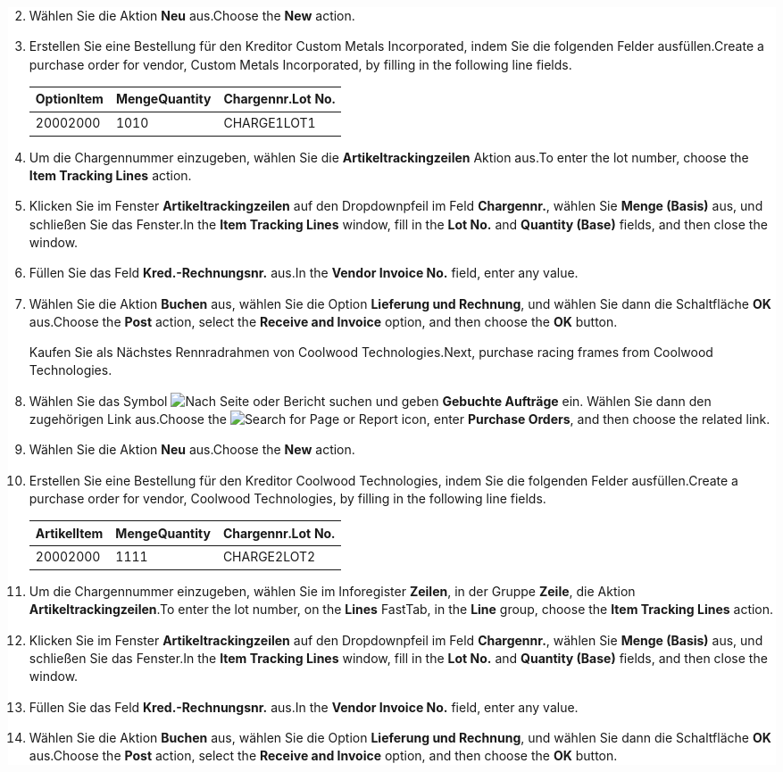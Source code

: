 2.  <span data-ttu-id="62eec-197">Wählen Sie die Aktion **Neu** aus.</span><span class="sxs-lookup"><span data-stu-id="62eec-197">Choose the **New** action.</span></span>  
3.  <span data-ttu-id="62eec-198">Erstellen Sie eine Bestellung für den Kreditor Custom Metals Incorporated, indem Sie die folgenden Felder ausfüllen.</span><span class="sxs-lookup"><span data-stu-id="62eec-198">Create a purchase order for vendor, Custom Metals Incorporated, by filling in the following line fields.</span></span>  

    |<span data-ttu-id="62eec-199">Option</span><span class="sxs-lookup"><span data-stu-id="62eec-199">Item</span></span>|<span data-ttu-id="62eec-200">Menge</span><span class="sxs-lookup"><span data-stu-id="62eec-200">Quantity</span></span>|<span data-ttu-id="62eec-201">Chargennr.</span><span class="sxs-lookup"><span data-stu-id="62eec-201">Lot No.</span></span>|  
    |----------|--------------|-------------|  
    |<span data-ttu-id="62eec-202">2000</span><span class="sxs-lookup"><span data-stu-id="62eec-202">2000</span></span>|<span data-ttu-id="62eec-203">10</span><span class="sxs-lookup"><span data-stu-id="62eec-203">10</span></span>|<span data-ttu-id="62eec-204">CHARGE1</span><span class="sxs-lookup"><span data-stu-id="62eec-204">LOT1</span></span>|  

4.  <span data-ttu-id="62eec-205">Um die Chargennummer einzugeben, wählen Sie die **Artikeltrackingzeilen** Aktion aus.</span><span class="sxs-lookup"><span data-stu-id="62eec-205">To enter the lot number, choose the **Item Tracking Lines** action.</span></span>  
5.  <span data-ttu-id="62eec-206">Klicken Sie im Fenster **Artikeltrackingzeilen** auf den Dropdownpfeil im Feld **Chargennr.**, wählen Sie **Menge (Basis)** aus, und schließen Sie das Fenster.</span><span class="sxs-lookup"><span data-stu-id="62eec-206">In the **Item Tracking Lines** window, fill in the **Lot No.** and **Quantity (Base)** fields, and then close the window.</span></span>  
6.  <span data-ttu-id="62eec-207">Füllen Sie das Feld **Kred.-Rechnungsnr.** aus.</span><span class="sxs-lookup"><span data-stu-id="62eec-207">In the **Vendor Invoice No.** field, enter any value.</span></span>  
7.  <span data-ttu-id="62eec-208">Wählen Sie die Aktion **Buchen** aus, wählen Sie die Option **Lieferung und Rechnung**, und wählen Sie dann die Schaltfläche **OK** aus.</span><span class="sxs-lookup"><span data-stu-id="62eec-208">Choose the **Post** action, select the **Receive and Invoice** option, and then choose the **OK** button.</span></span>  

    <span data-ttu-id="62eec-209">Kaufen Sie als Nächstes Rennradrahmen von Coolwood Technologies.</span><span class="sxs-lookup"><span data-stu-id="62eec-209">Next, purchase racing frames from Coolwood Technologies.</span></span>  
8.  <span data-ttu-id="62eec-210">Wählen Sie das Symbol ![Nach Seite oder Bericht suchen](media/ui-search/search_small.png "Nach Seite oder Bericht suchen") und geben **Gebuchte Aufträge** ein. Wählen Sie dann den zugehörigen Link aus.</span><span class="sxs-lookup"><span data-stu-id="62eec-210">Choose the ![Search for Page or Report](media/ui-search/search_small.png "Search for Page or Report icon") icon, enter **Purchase Orders**, and then choose the related link.</span></span>  
9. <span data-ttu-id="62eec-211">Wählen Sie die Aktion **Neu** aus.</span><span class="sxs-lookup"><span data-stu-id="62eec-211">Choose the **New** action.</span></span>
10. <span data-ttu-id="62eec-212">Erstellen Sie eine Bestellung für den Kreditor Coolwood Technologies, indem Sie die folgenden Felder ausfüllen.</span><span class="sxs-lookup"><span data-stu-id="62eec-212">Create a purchase order for vendor, Coolwood Technologies, by filling in the following line fields.</span></span>  

    |<span data-ttu-id="62eec-213">Artikel</span><span class="sxs-lookup"><span data-stu-id="62eec-213">Item</span></span>|<span data-ttu-id="62eec-214">Menge</span><span class="sxs-lookup"><span data-stu-id="62eec-214">Quantity</span></span>|<span data-ttu-id="62eec-215">Chargennr.</span><span class="sxs-lookup"><span data-stu-id="62eec-215">Lot No.</span></span>|  
    |----------|--------------|-------------|  
    |<span data-ttu-id="62eec-216">2000</span><span class="sxs-lookup"><span data-stu-id="62eec-216">2000</span></span>|<span data-ttu-id="62eec-217">11</span><span class="sxs-lookup"><span data-stu-id="62eec-217">11</span></span>|<span data-ttu-id="62eec-218">CHARGE2</span><span class="sxs-lookup"><span data-stu-id="62eec-218">LOT2</span></span>|  

11. <span data-ttu-id="62eec-219">Um die Chargennummer einzugeben, wählen Sie im Inforegister **Zeilen**, in der Gruppe **Zeile**, die Aktion **Artikeltrackingzeilen**.</span><span class="sxs-lookup"><span data-stu-id="62eec-219">To enter the lot number, on the **Lines** FastTab, in the **Line** group, choose the **Item Tracking Lines** action.</span></span>  
12. <span data-ttu-id="62eec-220">Klicken Sie im Fenster **Artikeltrackingzeilen** auf den Dropdownpfeil im Feld **Chargennr.**, wählen Sie **Menge (Basis)** aus, und schließen Sie das Fenster.</span><span class="sxs-lookup"><span data-stu-id="62eec-220">In the **Item Tracking Lines** window, fill in the **Lot No.** and **Quantity (Base)** fields, and then close the window.</span></span>  
13. <span data-ttu-id="62eec-221">Füllen Sie das Feld **Kred.-Rechnungsnr.** aus.</span><span class="sxs-lookup"><span data-stu-id="62eec-221">In the **Vendor Invoice No.** field, enter any value.</span></span>  
14. <span data-ttu-id="62eec-222">Wählen Sie die Aktion **Buchen** aus, wählen Sie die Option **Lieferung und Rechnung**, und wählen Sie dann die Schaltfläche **OK** aus.</span><span class="sxs-lookup"><span data-stu-id="62eec-222">Choose the **Post** action, select the **Receive and Invoice** option, and then choose the **OK** button.</span></span>  
